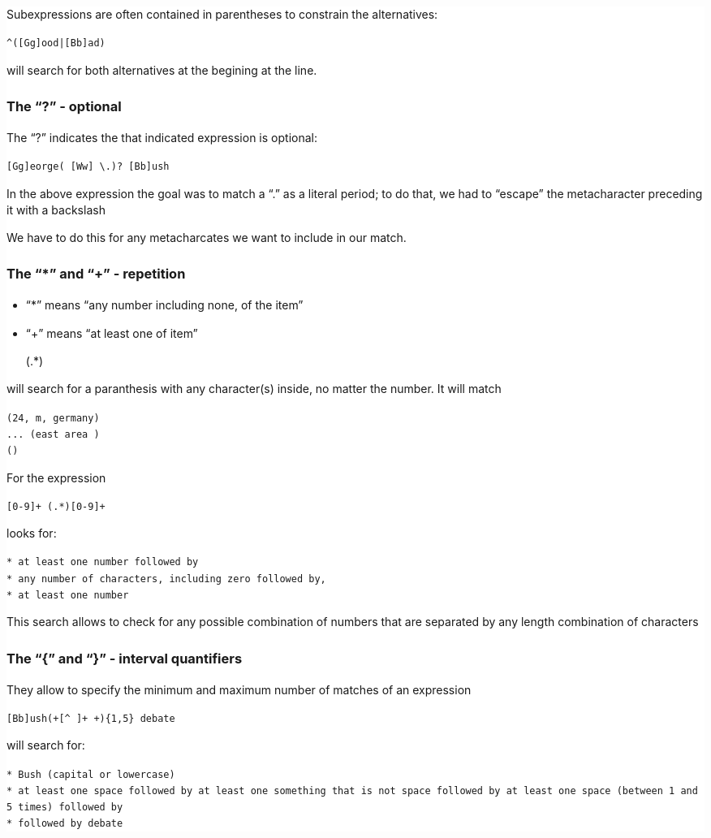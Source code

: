 Subexpressions are often contained in parentheses to constrain the
alternatives:

    ^([Gg]ood|[Bb]ad)

will search for both alternatives at the begining at the line.

### The “?” - optional

The “?” indicates the that indicated expression is optional:

    [Gg]eorge( [Ww] \.)? [Bb]ush

In the above expression the goal was to match a “.” as a literal period;
to do that, we had to “escape” the metacharacter preceding it with a
backslash

We have to do this for any metacharcates we want to include in our
match.

### The “\*” and “+” - repetition

-   “\*” means “any number including none, of the item”
-   “+” means “at least one of item”



    (.*)

will search for a paranthesis with any character(s) inside, no matter
the number. It will match

    (24, m, germany)
    ... (east area )
    ()

For the expression

    [0-9]+ (.*)[0-9]+

looks for:

    * at least one number followed by
    * any number of characters, including zero followed by,
    * at least one number

This search allows to check for any possible combination of numbers that
are separated by any length combination of characters

### The “{” and “}” - interval quantifiers

They allow to specify the minimum and maximum number of matches of an
expression

    [Bb]ush(+[^ ]+ +){1,5} debate

will search for:

    * Bush (capital or lowercase)
    * at least one space followed by at least one something that is not space followed by at least one space (between 1 and 5 times) followed by
    * followed by debate
